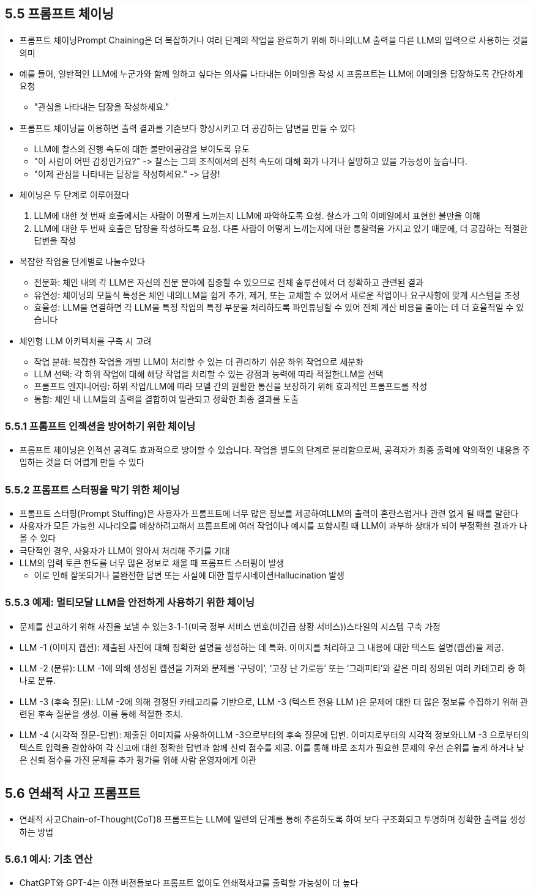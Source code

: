 ## 5.5 프롬프트 체이닝
- 프롬프트 체이닝Prompt Chaining은 더 복잡하거나 여러 단계의 작업을 완료하기 위해 하나의LLM 출력을 다른 LLM의 입력으로 사용하는 것을 의미

- 예를 들어, 일반적인 LLM에 누군가와 함께 일하고 싶다는 의사를 나타내는 이메일을 작성 시 프롬프트는 LLM에 이메일을 답장하도록 간단하게 요청
  - "관심을 나타내는 답장을 작성하세요."
- 프롬프트 체이닝을 이용하면 출력 결과를 기존보다 향상시키고 더 공감하는 답변을 만들 수 있다
  - LLM에 찰스의 진행 속도에 대한 불만에공감을 보이도록 유도
  - "이 사람이 어떤 감정인가요?" -> 찰스는 그의 조직에서의 진척 속도에 대해 화가 나거나 실망하고 있을 가능성이 높습니다.
  - "이제 관심을 나타내는 답장을 작성하세요." -> 답장!
- 체이닝은 두 단계로 이루어졌다
  1. LLM에 대한 첫 번째 호출에서는 사람이 어떻게 느끼는지 LLM에 파악하도록 요청. 찰스가 그의  이메일에서 표현한 불만을 이해
  2. LLM에 대한 두 번째 호출은 답장을 작성하도록 요청. 다른 사람이 어떻게 느끼는지에 대한  통찰력을 가지고 있기 때문에, 더 공감하는 적절한 답변을 작성
- 복잡한 작업을 단계별로 나눌수있다
  - 전문화: 체인 내의 각 LLM은 자신의 전문 분야에 집중할 수 있으므로 전체 솔루션에서 더 정확하고 관련된 결과
  - 유연성: 체이닝의 모듈식 특성은 체인 내의LLM을 쉽게 추가, 제거, 또는 교체할 수 있어서 새로운 작업이나 요구사항에 맞게 시스템을 조정
  - 효율성: LLM을 연결하면 각 LLM을 특정 작업의 특정 부분을 처리하도록 파인튜닝할 수 있어 전체 계산 비용을 줄이는 데 더 효율적일 수 있습니다
- 체인형 LLM 아키텍처를 구축 시 고려
  - 작업 분해: 복잡한 작업을 개별 LLM이 처리할 수 있는 더 관리하기 쉬운 하위 작업으로 세분화
  - LLM 선택: 각 하위 작업에 대해 해당 작업을 처리할 수 있는 강점과 능력에 따라 적절한LLM을 선택
  - 프롬프트 엔지니어링: 하위 작업/LLM에 따라 모델 간의 원활한 통신을 보장하기 위해 효과적인 프롬프트를 작성
  - 통합: 체인 내 LLM들의 출력을 결합하여 일관되고 정확한 최종 결과를 도출

### 5.5.1 프롬프트 인젝션을 방어하기 위한 체이닝

- 프롬프트 체이닝은 인젝션 공격도 효과적으로 방어할 수 있습니다. 작업을 별도의 단계로 분리함으로써, 공격자가 최종 출력에 악의적인 내용을 주입하는 것을 더 어렵게 만들 수 있다

### 5.5.2 프롬프트 스터핑을 막기 위한 체이닝

- 프롬프트 스터핑(Prompt Stuffing)은 사용자가 프롬프트에 너무 많은 정보를 제공하여LLM의 출력이 혼란스럽거나 관련 없게 될 때를 말한다
- 사용자가 모든 가능한 시나리오를 예상하려고해서 프롬프트에 여러 작업이나 예시를 포함시킬 때 LLM이 과부하 상태가 되어 부정확한 결과가 나올 수 있다
- 극단적인 경우, 사용자가 LLM이 알아서 처리해 주기를 기대
- LLM의 입력 토큰 한도를 너무 많은 정보로 채울 때 프롬프트 스터핑이 발생
  - 이로 인해 잘못되거나 불완전한 답변 또는 사실에 대한 할루시네이션Hallucination 발생

### 5.5.3 예제: 멀티모달 LLM을 안전하게 사용하기 위한 체이닝

- 문제를 신고하기 위해 사진을 보낼 수 있는3-1-1(미국 정부 서비스 번호(비긴급 상황 서비스))스타일의 시스템 구축 가정

- LLM -1 (이미지 캡션): 제출된 사진에 대해 정확한 설명을 생성하는 데 특화. 이미지를 처리하고 그 내용에 대한 텍스트 설명(캡션)을 제공.
- LLM -2 (분류): LLM -1에 의해 생성된 캡션을 가져와 문제를 ‘구덩이’, ‘고장 난 가로등’ 또는 ‘그래피티’와 같은 미리 정의된 여러 카테고리 중 하나로 분류.
- LLM -3 (후속 질문): LLM -2에 의해 결정된 카테고리를 기반으로, LLM -3 (텍스트 전용 LLM )은 문제에 대한 더 많은 정보를 수집하기 위해 관련된 후속 질문을 생성. 이를 통해 적절한 조치.
- LLM -4 (시각적 질문-답변): 제출된 이미지를 사용하여LLM -3으로부터의 후속 질문에 답변. 이미지로부터의 시각적 정보와LLM -3 으로부터의 텍스트 입력을 결합하여 각 신고에 대한 정확한 답변과 함께 신뢰 점수를 제공. 이를 통해 바로 조치가 필요한 문제의 우선 순위를 높게 하거나 낮은 신뢰 점수를 가진 문제를 추가 평가를 위해 사람 운영자에게 이관

## 5.6 연쇄적 사고 프롬프트
- 연쇄적 사고Chain-of-Thought(CoT)8 프롬프트는 LLM에 일련의 단계를 통해 추론하도록 하여 보다 구조화되고 투명하며 정확한 출력을 생성하는 방법

### 5.6.1 예시: 기초 연산
- ChatGPT와 GPT-4는 이전 버전들보다 프롬프트 없이도 연쇄적사고를 출력할 가능성이 더 높다
